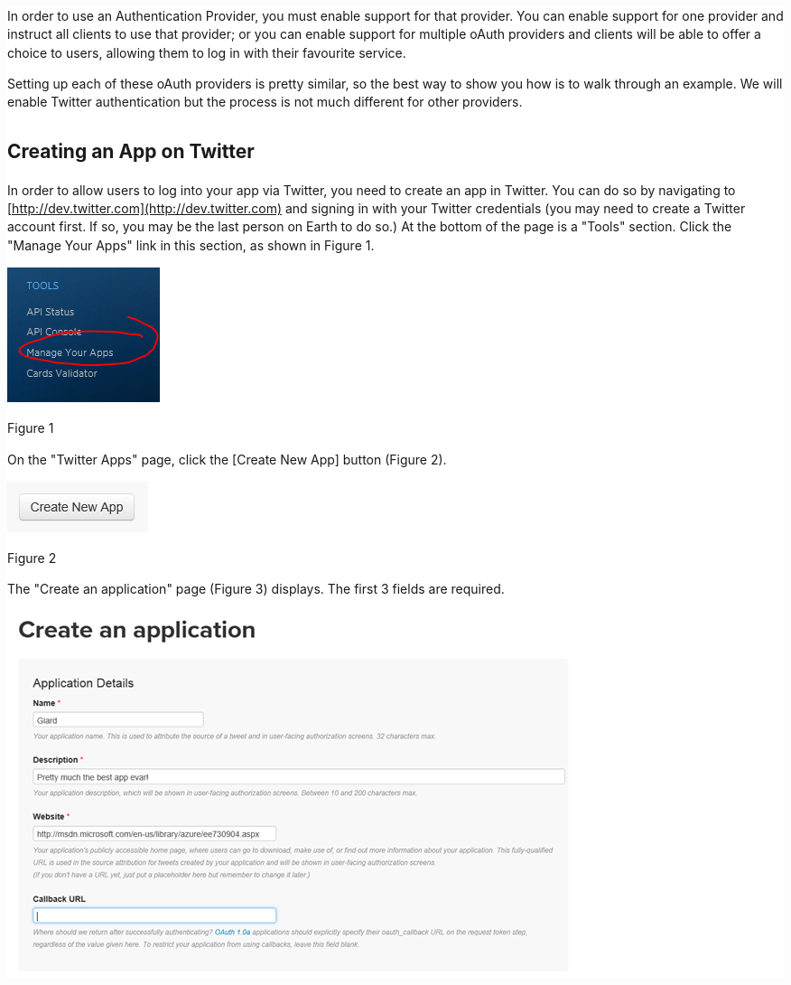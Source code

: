 In order to use an Authentication Provider, you must enable support for that provider. You can enable support for one provider and instruct all clients to use that provider; or you can enable support for multiple oAuth providers and clients will be able to offer a choice to users, allowing them to log in with their favourite service.

Setting up each of these oAuth providers is pretty similar, so the best way to show you how is to walk through an example. We will enable Twitter authentication but the process is not much different for other providers.

Creating an App on Twitter
----------------------

In order to allow users to log into your app via Twitter, you need to create an app in Twitter. You can do so by navigating to [http://dev.twitter.com](http://dev.twitter.com) and signing in with your Twitter credentials (you may need to create a Twitter account first. If so, you may be the last person on Earth to do so.) At the bottom of the page is a "Tools" section. Click the "Manage Your Apps" link in this section, as shown in Figure 1.

![Figure 1](images/Ex4-Figure01.png "Figure 1")

Figure 1

On the "Twitter Apps" page, click the [Create New App] button (Figure 2).

![Figure 2](images/Ex4-Figure02.png "Figure 2")

Figure 2

The "Create an application" page (Figure 3) displays. The first 3 fields are required.

![Figure 3](images/Ex4-Figure03.png "Figure 3")
